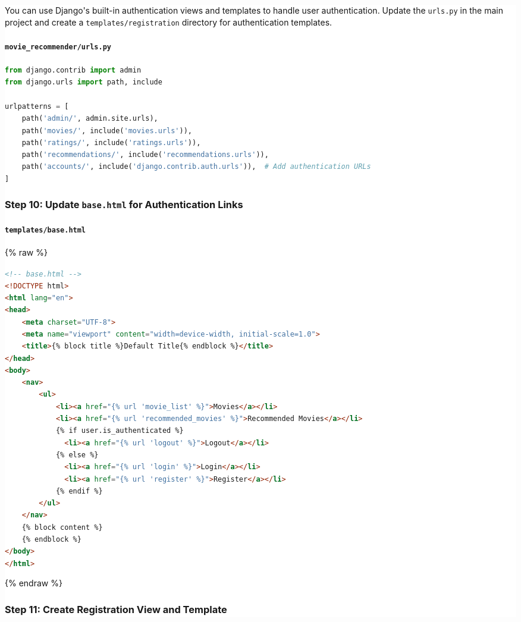 You can use Django's built-in authentication views and templates to handle user authentication. Update the `urls.py` in the main project and create a `templates/registration` directory for authentication templates.

#### `movie_recommender/urls.py`
```python
from django.contrib import admin
from django.urls import path, include

urlpatterns = [
    path('admin/', admin.site.urls),
    path('movies/', include('movies.urls')),
    path('ratings/', include('ratings.urls')),
    path('recommendations/', include('recommendations.urls')),
    path('accounts/', include('django.contrib.auth.urls')),  # Add authentication URLs
]
```

### Step 10: Update `base.html` for Authentication Links

#### `templates/base.html`
{% raw %}
```html
<!-- base.html -->
<!DOCTYPE html>
<html lang="en">
<head>
    <meta charset="UTF-8">
    <meta name="viewport" content="width=device-width, initial-scale=1.0">
    <title>{% block title %}Default Title{% endblock %}</title>
</head>
<body>
    <nav>
        <ul>
            <li><a href="{% url 'movie_list' %}">Movies</a></li>
            <li><a href="{% url 'recommended_movies' %}">Recommended Movies</a></li>
            {% if user.is_authenticated %}
              <li><a href="{% url 'logout' %}">Logout</a></li>
            {% else %}
              <li><a href="{% url 'login' %}">Login</a></li>
              <li><a href="{% url 'register' %}">Register</a></li>
            {% endif %}
        </ul>
    </nav>
    {% block content %}
    {% endblock %}
</body>
</html>
```
{% endraw %}

### Step 11: Create Registration View and Template
